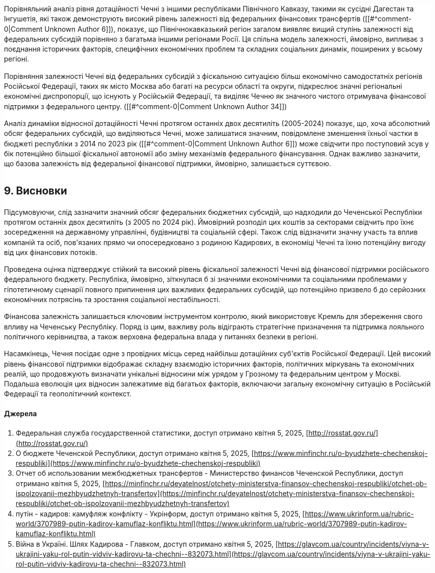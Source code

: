 Порівняльний аналіз рівня дотаційності Чечні з іншими республіками Північного Кавказу, такими як сусідні Дагестан та Інгушетія, які також демонструють високий рівень залежності від федеральних фінансових трансфертів  ([[#^comment-0|Comment Unknown Author 6]]), показує, що Північнокавказький регіон загалом виявляє вищий ступінь залежності від федеральних субсидій порівняно з багатьма іншими регіонами Росії. Ця спільна модель залежності, ймовірно, випливає з поєднання історичних факторів, специфічних економічних проблем та складних соціальних динамік, поширених у всьому регіоні.

Порівняння залежності Чечні від федеральних субсидій з фіскальною ситуацією більш економічно самодостатніх регіонів Російської Федерації, таких як місто Москва або багаті на ресурси області та округи, підкреслює значні регіональні економічні диспропорції, що існують у Російській Федерації, та виділяє Чечню як значного чистого отримувача фінансової підтримки з федерального центру. ([[#^comment-0|Comment Unknown Author 34]])

Аналіз динаміки відносної дотаційності Чечні протягом останніх двох десятиліть (2005-2024) показує, що, хоча абсолютний обсяг федеральних субсидій, що виділяються Чечні, може залишатися значним, повідомлене зменшення їхньої частки в бюджеті республіки з 2014 по 2023 рік  ([[#^comment-0|Comment Unknown Author 6]]) може свідчити про поступовий зсув у бік потенційно більшої фіскальної автономії або зміну механізмів федерального фінансування. Однак важливо зазначити, що базова залежність від федеральної фінансової підтримки, ймовірно, залишається суттєвою.

## **9. Висновки**

Підсумовуючи, слід зазначити значний обсяг федеральних бюджетних субсидій, що надходили до Чеченської Республіки протягом останніх двох десятиліть (з 2005 по 2024 рік). Ймовірний розподіл цих коштів за секторами свідчить про їхнє зосередження на державному управлінні, будівництві та соціальній сфері. Також слід відзначити значну участь та вплив компаній та осіб, пов'язаних прямо чи опосередковано з родиною Кадирових, в економіці Чечні та їхню потенційну вигоду від цих фінансових потоків.

Проведена оцінка підтверджує стійкий та високий рівень фіскальної залежності Чечні від фінансової підтримки російського федерального бюджету. Республіка, ймовірно, зіткнулася б зі значними економічними та соціальними проблемами у гіпотетичному сценарії повного припинення цих важливих федеральних субсидій, що потенційно призвело б до серйозних економічних потрясінь та зростання соціальної нестабільності.

Фінансова залежність залишається ключовим інструментом контролю, який використовує Кремль для збереження свого впливу на Чеченську Республіку. Поряд із цим, важливу роль відіграють стратегічне призначення та підтримка лояльного політичного керівництва, а також верховна федеральна влада у питаннях безпеки в регіоні.

Насамкінець, Чечня посідає одне з провідних місць серед найбільш дотаційних суб'єктів Російської Федерації. Цей високий рівень фінансової підтримки відображає складну взаємодію історичних факторів, політичних міркувань та економічних реалій, що продовжують визначати унікальні відносини між урядом у Грозному та федеральним центром у Москві. Подальша еволюція цих відносин залежатиме від багатьох факторів, включаючи загальну економічну ситуацію в Російській Федерації та геополітичний контекст.

#### Джерела

1. Федеральная служба государственной статистики, доступ отримано квітня 5, 2025, [http://rosstat.gov.ru/](http://rosstat.gov.ru/)
2. О бюджете Чеченской Республики, доступ отримано квітня 5, 2025, [https://www.minfinchr.ru/o-byudzhete-chechenskoj-respubliki](https://www.minfinchr.ru/o-byudzhete-chechenskoj-respubliki)
3. Отчет об использовании межбюджетных трансфертов - Министерство финансов Чеченской Республики, доступ отримано квітня 5, 2025, [https://minfinchr.ru/deyatelnost/otchety-ministerstva-finansov-chechenskoj-respubliki/otchet-ob-ispolzovanii-mezhbyudzhetnyh-transfertov](https://minfinchr.ru/deyatelnost/otchety-ministerstva-finansov-chechenskoj-respubliki/otchet-ob-ispolzovanii-mezhbyudzhetnyh-transfertov)
4. путін - кадиров: камуфляж конфлікту - Укрінформ, доступ отримано квітня 5, 2025, [https://www.ukrinform.ua/rubric-world/3707989-putin-kadirov-kamuflaz-konfliktu.html](https://www.ukrinform.ua/rubric-world/3707989-putin-kadirov-kamuflaz-konfliktu.html)
5. Війна в Україні. Шлях Кадирова - Главком, доступ отримано квітня 5, 2025, [https://glavcom.ua/country/incidents/viyna-v-ukrajini-yaku-rol-putin-vidviv-kadirovu-ta-chechni--832073.html](https://glavcom.ua/country/incidents/viyna-v-ukrajini-yaku-rol-putin-vidviv-kadirovu-ta-chechni--832073.html)
